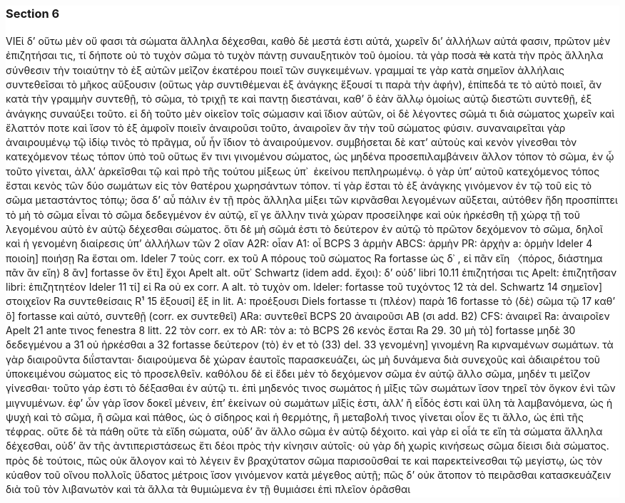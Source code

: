 
### Section 6

<p><note type="marginal">VI</note>Εἰ δ’ οὕτω μὲν οὔ φασι τὰ σώματα ἄλληλα
                            δέχεσθαι, καθὸ δὲ <lb n="10"/> μεστά ἐστι αὐτά, χωρεῖν δι’ ἀλλήλων αὐτά
                            φασιν, πρῶτον μὲν ἐπιζητήσαι τις, τί δήποτε οὐ τὸ τυχὸν σῶμα τὸ τυχὸν
                            πάντῃ συναυξητικὸν τοῦ <lb n="15"/> ὁμοίου. τὰ γὰρ ποσὰ <del>τὰ</del>
                            κατὰ τὴν πρὸς ἄλληλα σύνθεσιν τὴν τοιαύτην τὸ ἐξ αὐτῶν μεῖζον ἑκατέρου
                            ποιεῖ τῶν συγκειμένων. γραμμαί τε γὰρ κατὰ σημεῖον ἀλλήλαις συντεθεῖσαι
                            τὸ μῆκος αὔξουσιν (οὕτως γὰρ συντιθέμεναι <lb n="15"/> ἐξ ἀνάγκης ἕξουσί
                            τι παρὰ τὴν ἁφήν), ἐπίπεδά τε τὸ αὐτὸ ποιεῖ, ἂν κατὰ τὴν γραμμὴν
                            συντεθῇ, τὸ σῶμα, τὸ τριχῇ τε καὶ παντῃ διεστάναι, <lb n="20"/> καθ’ ὃ
                            ἐὰν ἄλλῳ ὁμοίως αὐτῷ διεστῶτι συντεθῇ, ἐξ ἀνάγκης συναύξει τοῦτο. εἰ δὴ
                            τοῦτο μὲν οἰκεῖον τοῖς σώμασιν καὶ ἴδιον αὐτῶν, οἱ δὲ λέγοντες σῶμά τι
                            διὰ σώματος χωρεῖν καὶ ἔλαττόν ποτε καὶ ἴσον τὸ ἐξ ἀμφοῖν <lb n="20"/>
                            ποιεῖν ἀναιροῦσι τοῦτο, ἀναιροῖεν ἂν τὴν τοῦ σώματος φύσιν. <lb n="599"
                            /> συναναιρεῖται γὰρ ἀναιρουμένῳ τῷ ἰδίῳ τινὸς τὸ πρᾶγμα, οὗ ἦν ἴδιον τὸ
                            ἀναιρούμενον. συμβήσεται δὲ κατ’ αὐτοὺς καὶ κενὸν γίνεσθαι τὸν
                            κατεχόμενον τέως τόπον ὑπὸ τοῦ οὕτως ἔν τινι γινομένου σώματος, ὡς
                            μηδένα προσεπιλαμβάνειν ἄλλον τόπον τὸ σῶμα, ἐν ᾧ τοῦτο γίνεται, ἀλλ’
                            ἀρκεῖσθαι <lb n="5"/>
                            <lb n="25"/> τῷ καὶ πρὸ τῆς τούτου μίξεως ὑπ᾿  ἐκείνου πεπληρωμένῳ. ὁ
                            γὰρ ὑπ’ αὐτοῦ κατεχόμενος τόπος ἔσται κενὸς τῶν δύο σωμάτων εἰς τὸν
                            θατέρου χωρησάντων τόπον. τί γὰρ ἔσται τὸ ἐξ ἀνάγκης γινόμενον ἐν τῷ τοῦ
                            εἰς τὸ σῶμα μεταστάντος τόπῳ; ὅσα δ’ αὖ πάλιν ἐν τῇ πρὸς ἄλληλα <lb
                                n="10"/> μίξει τῶν κιρνᾶσθαι λεγομένων αὔξεται, αὐτόθεν ἤδη
                            προσπίπτει τὸ μὴ <lb n="30"/> τὸ σῶμα εἶναι τὸ σῶμα δεδεγμένον ἐν αὐτῷ,
                            εἴ γε ἄλλην τινὰ χώραν προσείληφε καὶ οὐκ ἠρκέσθη τῇ χώρᾳ τῇ τοῦ
                            λεγομένου αὐτὸ ἐν αὐτῷ δέχεσθαι σώματος. ὅτι δὲ μὴ σῶμά ἐστι τὸ δεύτερον
                            ἐν αὐτῷ τὸ πρῶτον <lb n="15"/> δεχόμενον τὸ σῶμα, δηλοῖ καὶ ἡ γενομένη
                            διαίρεσις ὑπ’ ἀλλήλων τῶν <note type="footnote">2 οἵαν A2R: οἷαν A1: οἷ
                                BCPS 3 ἁρμὴν ABCS: ἁρμὴν PR: ἀρχὴν a: ὁρμὴν ldeler 4 ποιοίη] ποιήσῃ
                                Ra ἔσται om. Ideler 7 τοὺς corr. ex τοῦ A πόρους τοῦ σώματος Ra
                                fortasse ὡς δ᾿ , εἰ πᾶν εἴη 〈πόρος, διάστημα πᾶν ἂν εἴη⟩ 8 ἂν]
                                fortasse ὂν ἔτι] ἔχοι Apelt alt. οὔτ᾿ Schwartz (idem add. ἔχοι): δ’
                                οὐδ’ libri 10.11 ἐπιζητήσαι τις Apelt: ἐπιζητῆσαν libri: ἐπιζητητέον
                                Ideler 11 τί] εἰ Ra οὐ ex corr. A alt. τὸ τυχὸν om. ldeler: fortasse
                                τοῦ τυχόντος 12 τὰ del. Schwartz 14 σημεῖον] στοιχεῖον Ra
                                συντεθείσαις R¹ 15 ἕξουσί] ἕξ in lit. A: προέξουσι Diels fortasse τι
                                ⟨πλέον⟩ παρὰ 16 fortasse τὸ ⟨δὲ⟩ σῶμα τῷ 17 καθ’ ὃ] fortasse καὶ
                                αὐτό, συντεθῇ (corr. ex συντεθεῖ) ARa: συντεθεῖ BCPS 20 ἀναιροῦσι AB
                                (σι add. B2) CFS: ἀναιρεῖ Ra: ἀναιροῖεν Apelt 21 ante τινος fenestra
                                8 litt. 22 τὸν corr. ex τὸ AR: τὸν a: τὸ BCPS 26 κενὸς ἔσται Ra 29.
                                30 μὴ τὸ] fortasse μηδὲ 30 δεδεγμένου a 31 οὐ ἠρκέσθαι a 32 fortasse
                                δεύτερον (τὸ⟩ ἐν et τὸ (33) del. 33 γενομένη] γινομένη Ra</note>
                            <pb n="220"/> κιρναμένων σωμάτων. τὰ γὰρ διαιροῦντα διΐστανται·
                            διαιρούμενα δὲ χώραν ἑαυτοῖς παρασκευάζει, ὡς μὴ δυνάμενα διὰ συνεχοῦς
                            καὶ ἀδιαιρέτου τοῦ ὑποκειμένου σώματος εἰς <sic>τὸ</sic> προσελθεῖν.
                            καθόλου δὲ εἰ ἔδει μὲν τὸ δεχόμενον σῶμα ἐν αὑτῷ ἄλλο <sic>σῶμα</sic>,
                            μηδέν τι μεῖζον γίνεσθαι· τοῦτο <lb n="20"/>
                            <lb n="5"/> γάρ ἐστι τὸ δέξασθαι ἐν αὑτῷ τι. ἐπὶ μηδενός τινος σωμάτος ἡ
                            μῖξις τῶν σωμάτων ἴσον τηρεῖ τὸν ὄγκον ἑνὶ τῶν μιγνυμένων. ἐφ’ ὧν γὰρ
                            ἴσον δοκεῖ μένειν, ἐπ’ ἐκείνων οὐ σωμάτων μῖξίς ἐστι, ἀλλ’ ἢ εἶδός ἐστι
                            καὶ ὕλη τὰ λαμβανόμενα, ὡς ἡ ψυχὴ καὶ τὸ σῶμα, ἢ σῶμα καὶ πάθος, <lb
                                n="25"/> ὡς ὁ σίδηρος καὶ ἡ θερμότης, ἢ μεταβολή τινος γίνεται οἷον
                            ἔς τι ἄλλο, <lb n="10"/> ὡς ἐπὶ τῆς τέφρας. οὔτε δὲ τὰ πάθη οὔτε τὰ εἴδη
                            σώματα, <sic>οὐδ’</sic> ἂν ἄλλο σῶμα ἐν αὐτῷ δέχοιτο. καὶ γὰρ εἰ οἷά τε
                            εἴη τὰ σώματα ἄλληλα δέχεσθαι, οὐδ’ ἂν τῆς ἀντιπεριστάσεως ἔτι δέοι πρὸς
                            τὴν κίνησιν αὐτοῖς· <lb n="30"/> οὐ γὰρ δὴ χωρὶς κινήσεως σῶμα δίεισι
                            διὰ σώματος. πρὸς δὲ τούτοις, πῶς οὐκ ἄλογον καὶ τὸ λέγειν ἓν βραχύτατον
                            σῶμα παρισοῦσθαί τε καὶ <lb n="15"/> παρεκτείνεσθαι τῷ μεγίστῳ, ὡς τὸν
                            κύαθον τοῦ οἴνου πολλοῖς ὕδατος <lb n="600"/> μέτροις ἴσον γινόμενον
                            κατὰ μέγεθος αὐτῇ; πῶς δ’ οὐκ ἄτοπον τὸ πειρᾶσθαι κατασκευάζειν διὰ τοῦ
                            τὸν λιβανωτὸν καὶ τὰ ἄλλα τὰ θυμιώμενα ἐν τῇ θυμιάσει ἐπὶ πλεῖον ὁρᾶσθαι